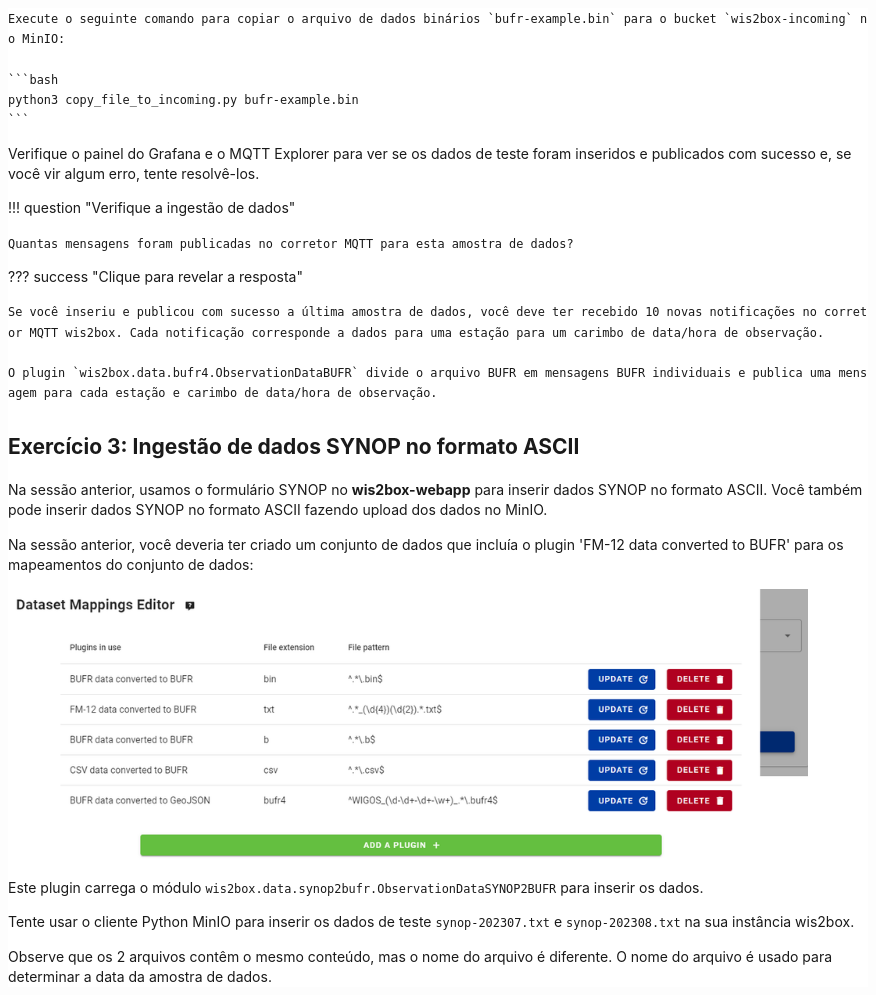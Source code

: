     Execute o seguinte comando para copiar o arquivo de dados binários `bufr-example.bin` para o bucket `wis2box-incoming` no MinIO:

    ```bash
    python3 copy_file_to_incoming.py bufr-example.bin
    ```

Verifique o painel do Grafana e o MQTT Explorer para ver se os dados de teste foram inseridos e publicados com sucesso e, se você vir algum erro, tente resolvê-los.

!!! question "Verifique a ingestão de dados"

    Quantas mensagens foram publicadas no corretor MQTT para esta amostra de dados?

??? success "Clique para revelar a resposta"

    Se você inseriu e publicou com sucesso a última amostra de dados, você deve ter recebido 10 novas notificações no corretor MQTT wis2box. Cada notificação corresponde a dados para uma estação para um carimbo de data/hora de observação.

    O plugin `wis2box.data.bufr4.ObservationDataBUFR` divide o arquivo BUFR em mensagens BUFR individuais e publica uma mensagem para cada estação e carimbo de data/hora de observação.

## Exercício 3: Ingestão de dados SYNOP no formato ASCII

Na sessão anterior, usamos o formulário SYNOP no **wis2box-webapp** para inserir dados SYNOP no formato ASCII. Você também pode inserir dados SYNOP no formato ASCII fazendo upload dos dados no MinIO.

Na sessão anterior, você deveria ter criado um conjunto de dados que incluía o plugin 'FM-12 data converted to BUFR' para os mapeamentos do conjunto de dados:

<img alt="mapeamentos de conjunto de dados" src="../../assets/img/wis2box-data-mappings.png" width="800">

Este plugin carrega o módulo `wis2box.data.synop2bufr.ObservationDataSYNOP2BUFR` para inserir os dados.

Tente usar o cliente Python MinIO para inserir os dados de teste `synop-202307.txt` e `synop-202308.txt` na sua instância wis2box.

Observe que os 2 arquivos contêm o mesmo conteúdo, mas o nome do arquivo é diferente. O nome do arquivo é usado para determinar a data da amostra de dados.
